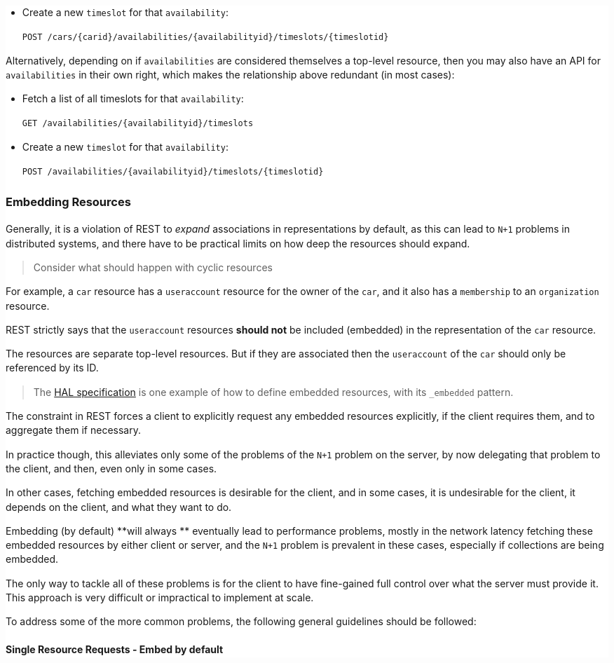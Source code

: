 * Create a new `timeslot` for that `availability`:

  `POST /cars/{carid}/availabilities/{availabilityid}/timeslots/{timeslotid}`

Alternatively, depending on if `availabilities` are considered themselves a top-level resource, then you may also have an API for `availabilities` in their own right, which makes the relationship above redundant (in most cases):

* Fetch a list of all timeslots for that `availability`:

  `GET /availabilities/{availabilityid}/timeslots`

* Create a new `timeslot` for that `availability`:

  `POST /availabilities/{availabilityid}/timeslots/{timeslotid}`

### Embedding Resources

Generally, it is a violation of REST to _expand_ associations in representations by default, as this can lead to `N+1` problems in distributed systems, and there have to be practical limits on how deep the resources should expand.

> Consider what should happen with cyclic resources

For example, a `car` resource has a `useraccount` resource for the owner of the `car`, and it also has a `membership` to an `organization` resource.

REST strictly says that the `useraccount` resources **should not** be included (embedded) in the representation of the `car` resource.

The resources are separate top-level resources. But if they are associated then the `useraccount` of the `car` should only be referenced by its ID.

> The [HAL specification](https://en.m.wikipedia.org/wiki/Hypertext_Application_Language) is one example of how to define embedded resources, with its `_embedded` pattern.

The constraint in REST forces a client to explicitly request any embedded resources explicitly, if the client requires them, and to aggregate them if necessary.

In practice though, this alleviates only some of the problems of the
`N+1` problem on the server, by now delegating that problem to the client, and then, even only in some cases.

In other cases, fetching embedded resources is desirable for the client, and in some cases, it is undesirable for the client, it depends on the client, and what they want to do.

Embedding (by default) **will always
** eventually lead to performance problems, mostly in the network latency fetching these embedded resources by either client or server, and the
`N+1` problem is prevalent in these cases, especially if collections are being embedded.

The only way to tackle all of these problems is for the client to have fine-gained full control over what the server must provide it. This approach is very difficult or impractical to implement at scale.

To address some of the more common problems, the following general guidelines should be followed:

#### Single Resource Requests - Embed by default
